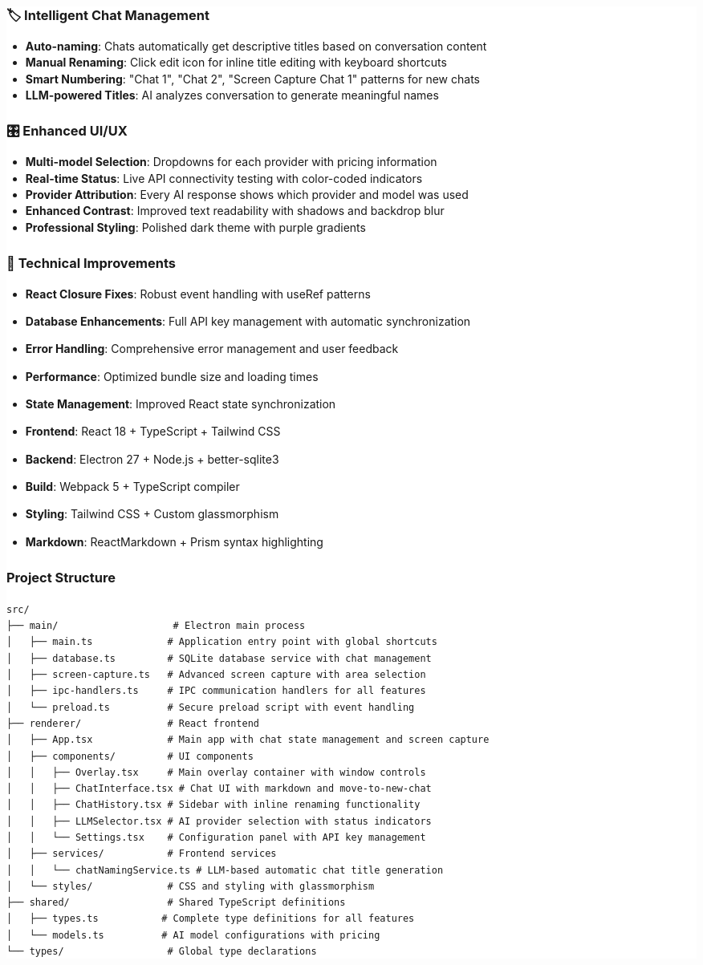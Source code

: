 ### 🏷️ **Intelligent Chat Management**
- **Auto-naming**: Chats automatically get descriptive titles based on conversation content
- **Manual Renaming**: Click edit icon for inline title editing with keyboard shortcuts
- **Smart Numbering**: "Chat 1", "Chat 2", "Screen Capture Chat 1" patterns for new chats
- **LLM-powered Titles**: AI analyzes conversation to generate meaningful names

### 🎛️ **Enhanced UI/UX**
- **Multi-model Selection**: Dropdowns for each provider with pricing information
- **Real-time Status**: Live API connectivity testing with color-coded indicators
- **Provider Attribution**: Every AI response shows which provider and model was used
- **Enhanced Contrast**: Improved text readability with shadows and backdrop blur
- **Professional Styling**: Polished dark theme with purple gradients

### 🔧 **Technical Improvements**
- **React Closure Fixes**: Robust event handling with useRef patterns
- **Database Enhancements**: Full API key management with automatic synchronization
- **Error Handling**: Comprehensive error management and user feedback
- **Performance**: Optimized bundle size and loading times
- **State Management**: Improved React state synchronization

- **Frontend**: React 18 + TypeScript + Tailwind CSS
- **Backend**: Electron 27 + Node.js + better-sqlite3
- **Build**: Webpack 5 + TypeScript compiler
- **Styling**: Tailwind CSS + Custom glassmorphism
- **Markdown**: ReactMarkdown + Prism syntax highlighting

### Project Structure
```
src/
├── main/                    # Electron main process
│   ├── main.ts             # Application entry point with global shortcuts
│   ├── database.ts         # SQLite database service with chat management
│   ├── screen-capture.ts   # Advanced screen capture with area selection
│   ├── ipc-handlers.ts     # IPC communication handlers for all features
│   └── preload.ts          # Secure preload script with event handling
├── renderer/               # React frontend
│   ├── App.tsx             # Main app with chat state management and screen capture
│   ├── components/         # UI components
│   │   ├── Overlay.tsx     # Main overlay container with window controls
│   │   ├── ChatInterface.tsx # Chat UI with markdown and move-to-new-chat
│   │   ├── ChatHistory.tsx # Sidebar with inline renaming functionality
│   │   ├── LLMSelector.tsx # AI provider selection with status indicators
│   │   └── Settings.tsx    # Configuration panel with API key management
│   ├── services/           # Frontend services
│   │   └── chatNamingService.ts # LLM-based automatic chat title generation
│   └── styles/             # CSS and styling with glassmorphism
├── shared/                 # Shared TypeScript definitions
│   ├── types.ts           # Complete type definitions for all features
│   └── models.ts          # AI model configurations with pricing
└── types/                  # Global type declarations
```
